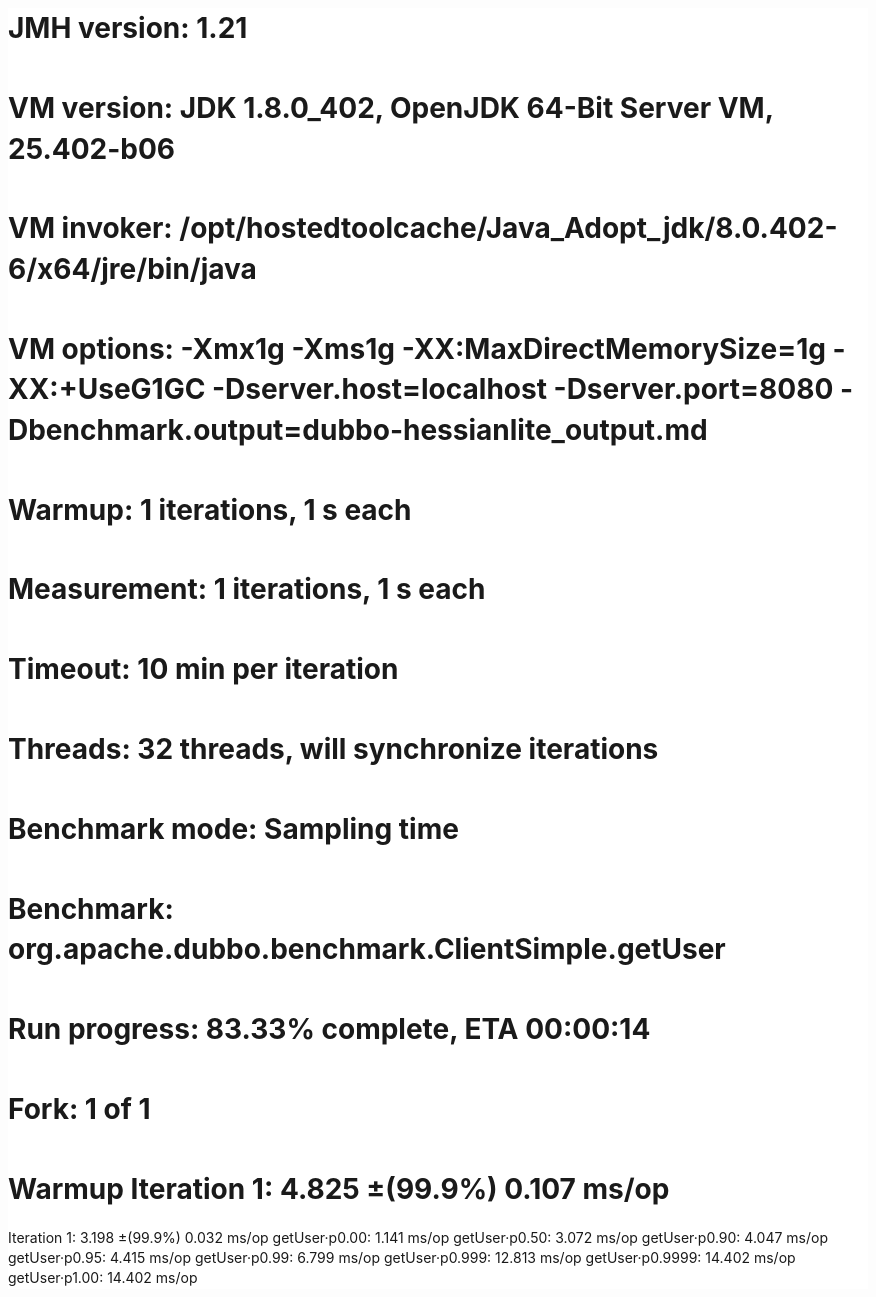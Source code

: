 
# JMH version: 1.21
# VM version: JDK 1.8.0_402, OpenJDK 64-Bit Server VM, 25.402-b06
# VM invoker: /opt/hostedtoolcache/Java_Adopt_jdk/8.0.402-6/x64/jre/bin/java
# VM options: -Xmx1g -Xms1g -XX:MaxDirectMemorySize=1g -XX:+UseG1GC -Dserver.host=localhost -Dserver.port=8080 -Dbenchmark.output=dubbo-hessianlite_output.md
# Warmup: 1 iterations, 1 s each
# Measurement: 1 iterations, 1 s each
# Timeout: 10 min per iteration
# Threads: 32 threads, will synchronize iterations
# Benchmark mode: Sampling time
# Benchmark: org.apache.dubbo.benchmark.ClientSimple.getUser

# Run progress: 83.33% complete, ETA 00:00:14
# Fork: 1 of 1
# Warmup Iteration   1: 4.825 ±(99.9%) 0.107 ms/op
Iteration   1: 3.198 ±(99.9%) 0.032 ms/op
                 getUser·p0.00:   1.141 ms/op
                 getUser·p0.50:   3.072 ms/op
                 getUser·p0.90:   4.047 ms/op
                 getUser·p0.95:   4.415 ms/op
                 getUser·p0.99:   6.799 ms/op
                 getUser·p0.999:  12.813 ms/op
                 getUser·p0.9999: 14.402 ms/op
                 getUser·p1.00:   14.402 ms/op


